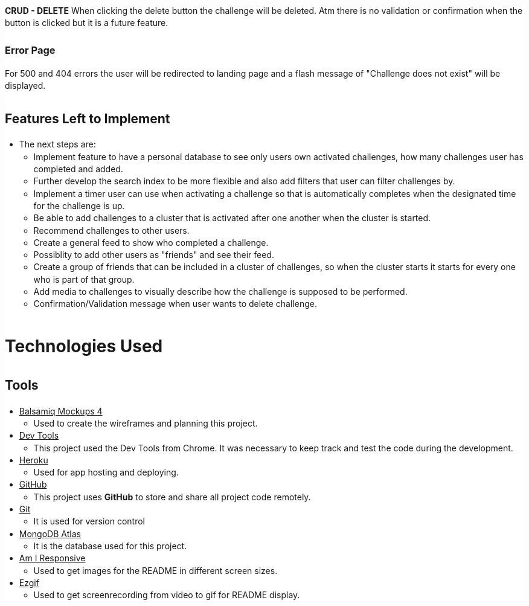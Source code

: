 **CRUD - DELETE**
When clicking the delete button the challenge will be deleted. Atm there is no validation or confirmation when the button is clicked but it is a future feature.

### Error Page

For 500 and 404 errors the user will be redirected to landing page and a flash message of "Challenge does not exist" will be displayed.

## Features Left to Implement

- The next steps are:
    - Implement feature to have a personal database to see only users own activated challenges, how many challenges user has completed and added.
    - Further develop the search index to be more flexible and also add filters that user can filter challenges by.
    - Implement a timer user can use when activating a challenge so that is automatically completes when the designated time for the challenge is up.
    - Be able to add challenges to a cluster that is activated after one another when the cluster is started.
    - Recommend challenges to other users.
    - Create a general feed to show who completed a challenge.
    - Possiblity to add other users as "friends" and see their feed.
    - Create a group of friends that can be included in a cluster of challenges, so when the cluster starts it starts for every one who is part of that group.
    - Add media to challenges to visually describe how the challenge is supposed to be performed.
    - Confirmation/Validation message when user wants to delete challenge.

# Technologies Used

## Tools

- [Balsamiq Mockups 4](https://balsamiq.com/)
  - Used to create the wireframes and planning this project.
- [Dev Tools](https://www.google.com/chrome/)
  - This project used the Dev Tools from Chrome. It was necessary to keep track and test the code during the development.
- [Heroku](https://www.heroku.com)
  - Used for app hosting and deploying.
- [GitHub](https://github.com/)
  - This project uses **GitHub** to store and share all project code remotely.
- [Git](https://git-scm.com/)
  - It is used for version control
- [MongoDB Atlas](https://www.mongodb.com/cloud/atlas)
  - It is the database used for this project.
- [Am I Responsive](https://ami.responsivedesign.is/)
  - Used to get images for the README in different screen sizes.
- [Ezgif](https://ezgif.com/video-to-gif/)
  - Used to get screenrecording from video to gif for README display.
